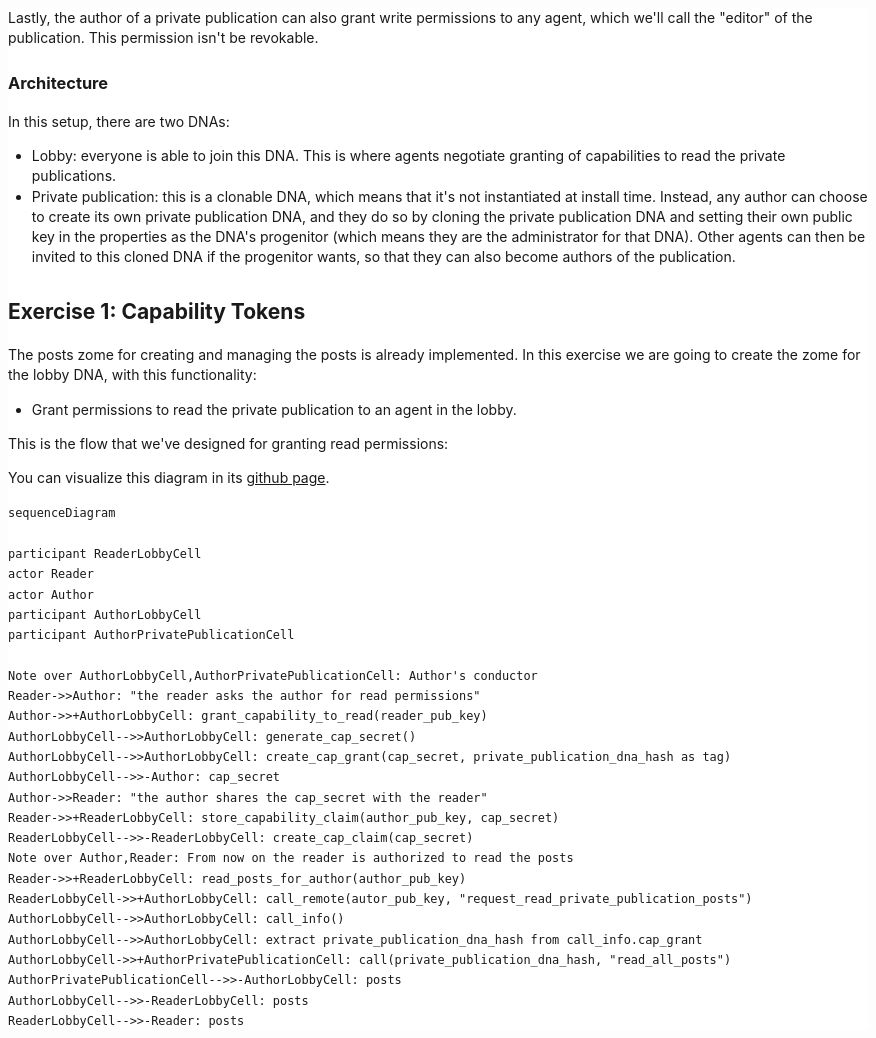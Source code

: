 Lastly, the author of a private publication can also grant write permissions to any agent, which we'll call the "editor" of the publication. This permission isn't be revokable.

### Architecture

In this setup, there are two DNAs:

- Lobby: everyone is able to join this DNA. This is where agents negotiate granting of capabilities to read the private publications.
- Private publication: this is a clonable DNA, which means that it's not instantiated at install time. Instead, any author can choose to create its own private publication DNA, and they do so by cloning the private publication DNA and setting their own public key in the properties as the DNA's progenitor (which means they are the administrator for that DNA).  Other agents can then be invited to this cloned DNA if the progenitor wants, so that they can also become authors of the publication.

## Exercise 1: Capability Tokens

The posts zome for creating and managing the posts is already implemented. In this exercise we are going to create the zome for the lobby DNA, with this functionality:

- Grant permissions to read the private publication to an agent in the lobby.

This is the flow that we've designed for granting read permissions:

You can visualize this diagram in its [github page](https://github.com/holochain-immersive/private-publication/blob/main/EXERCISES.md#exercise-1-capability-tokens).

```mermaid
sequenceDiagram

participant ReaderLobbyCell
actor Reader
actor Author
participant AuthorLobbyCell
participant AuthorPrivatePublicationCell

Note over AuthorLobbyCell,AuthorPrivatePublicationCell: Author's conductor
Reader->>Author: "the reader asks the author for read permissions"
Author->>+AuthorLobbyCell: grant_capability_to_read(reader_pub_key)
AuthorLobbyCell-->>AuthorLobbyCell: generate_cap_secret()
AuthorLobbyCell-->>AuthorLobbyCell: create_cap_grant(cap_secret, private_publication_dna_hash as tag)
AuthorLobbyCell-->>-Author: cap_secret
Author->>Reader: "the author shares the cap_secret with the reader"
Reader->>+ReaderLobbyCell: store_capability_claim(author_pub_key, cap_secret)
ReaderLobbyCell-->>-ReaderLobbyCell: create_cap_claim(cap_secret)
Note over Author,Reader: From now on the reader is authorized to read the posts
Reader->>+ReaderLobbyCell: read_posts_for_author(author_pub_key)
ReaderLobbyCell->>+AuthorLobbyCell: call_remote(autor_pub_key, "request_read_private_publication_posts")
AuthorLobbyCell-->>AuthorLobbyCell: call_info()
AuthorLobbyCell-->>AuthorLobbyCell: extract private_publication_dna_hash from call_info.cap_grant
AuthorLobbyCell->>+AuthorPrivatePublicationCell: call(private_publication_dna_hash, "read_all_posts")
AuthorPrivatePublicationCell-->>-AuthorLobbyCell: posts
AuthorLobbyCell-->>-ReaderLobbyCell: posts
ReaderLobbyCell-->>-Reader: posts
```
